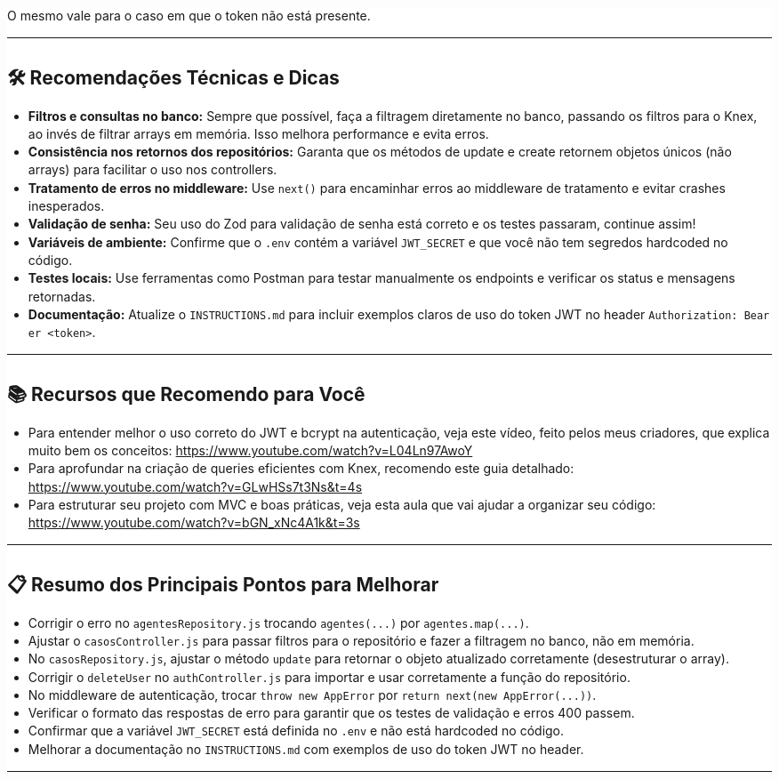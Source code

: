 O mesmo vale para o caso em que o token não está presente.

---

## 🛠️ Recomendações Técnicas e Dicas

- **Filtros e consultas no banco:** Sempre que possível, faça a filtragem diretamente no banco, passando os filtros para o Knex, ao invés de filtrar arrays em memória. Isso melhora performance e evita erros.
- **Consistência nos retornos dos repositórios:** Garanta que os métodos de update e create retornem objetos únicos (não arrays) para facilitar o uso nos controllers.
- **Tratamento de erros no middleware:** Use `next()` para encaminhar erros ao middleware de tratamento e evitar crashes inesperados.
- **Validação de senha:** Seu uso do Zod para validação de senha está correto e os testes passaram, continue assim!
- **Variáveis de ambiente:** Confirme que o `.env` contém a variável `JWT_SECRET` e que você não tem segredos hardcoded no código.
- **Testes locais:** Use ferramentas como Postman para testar manualmente os endpoints e verificar os status e mensagens retornadas.
- **Documentação:** Atualize o `INSTRUCTIONS.md` para incluir exemplos claros de uso do token JWT no header `Authorization: Bearer <token>`.

---

## 📚 Recursos que Recomendo para Você

- Para entender melhor o uso correto do JWT e bcrypt na autenticação, veja este vídeo, feito pelos meus criadores, que explica muito bem os conceitos: https://www.youtube.com/watch?v=L04Ln97AwoY
- Para aprofundar na criação de queries eficientes com Knex, recomendo este guia detalhado: https://www.youtube.com/watch?v=GLwHSs7t3Ns&t=4s
- Para estruturar seu projeto com MVC e boas práticas, veja esta aula que vai ajudar a organizar seu código: https://www.youtube.com/watch?v=bGN_xNc4A1k&t=3s

---

## 📋 Resumo dos Principais Pontos para Melhorar

- Corrigir o erro no `agentesRepository.js` trocando `agentes(...)` por `agentes.map(...)`.
- Ajustar o `casosController.js` para passar filtros para o repositório e fazer a filtragem no banco, não em memória.
- No `casosRepository.js`, ajustar o método `update` para retornar o objeto atualizado corretamente (desestruturar o array).
- Corrigir o `deleteUser` no `authController.js` para importar e usar corretamente a função do repositório.
- No middleware de autenticação, trocar `throw new AppError` por `return next(new AppError(...))`.
- Verificar o formato das respostas de erro para garantir que os testes de validação e erros 400 passem.
- Confirmar que a variável `JWT_SECRET` está definida no `.env` e não está hardcoded no código.
- Melhorar a documentação no `INSTRUCTIONS.md` com exemplos de uso do token JWT no header.

---
